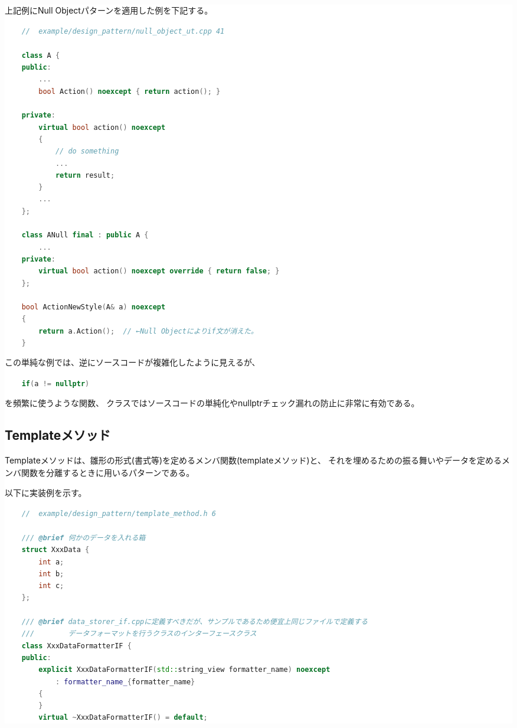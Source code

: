 上記例にNull Objectパターンを適用した例を下記する。

```cpp
    //  example/design_pattern/null_object_ut.cpp 41

    class A {
    public:
        ...
        bool Action() noexcept { return action(); }

    private:
        virtual bool action() noexcept
        {
            // do something
            ...
            return result;
        }
        ...
    };

    class ANull final : public A {
        ...
    private:
        virtual bool action() noexcept override { return false; }
    };

    bool ActionNewStyle(A& a) noexcept
    {
        return a.Action();  // ←Null Objectによりif文が消えた。
    }
```

この単純な例では、逆にソースコードが複雑化したように見えるが、

```cpp
    if(a != nullptr)
```

を頻繁に使うような関数、
クラスではソースコードの単純化やnullptrチェック漏れの防止に非常に有効である。


## Templateメソッド <a id="SS_3_15"></a>
Templateメソッドは、雛形の形式(書式等)を定めるメンバ関数(templateメソッド)と、
それを埋めるための振る舞いやデータを定めるメンバ関数を分離するときに用いるパターンである。

以下に実装例を示す。

```cpp
    //  example/design_pattern/template_method.h 6

    /// @brief 何かのデータを入れる箱
    struct XxxData {
        int a;
        int b;
        int c;
    };

    /// @brief data_storer_if.cppに定義すべきだが、サンプルであるため便宜上同じファイルで定義する
    ///        データフォーマットを行うクラスのインターフェースクラス
    class XxxDataFormatterIF {
    public:
        explicit XxxDataFormatterIF(std::string_view formatter_name) noexcept
            : formatter_name_{formatter_name}
        {
        }
        virtual ~XxxDataFormatterIF() = default;
```